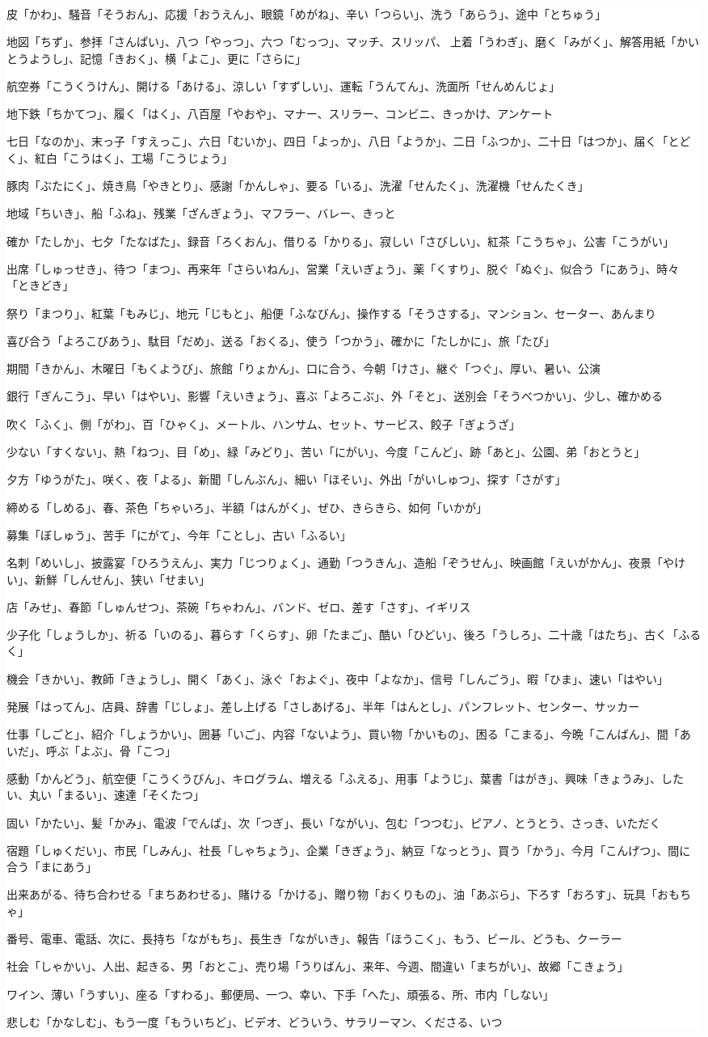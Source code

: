 皮「かわ」、騒音「そうおん」、応援「おうえん」、眼鏡「めがね」、辛い「つらい」、洗う「あらう」、途中「とちゅう」

地図「ちず」、参拝「さんぱい」、八つ「やっつ」、六つ「むっつ」、マッチ、スリッパ、
上着「うわぎ」、磨く「みがく」、解答用紙「かいとうようし」、記憶「きおく」、横「よこ」、更に「さらに」

航空券「こうくうけん」、開ける「あける」、涼しい「すずしい」、運転「うんてん」、洗面所「せんめんじょ」

地下鉄「ちかてつ」、履く「はく」、八百屋「やおや」、マナー、スリラー、コンビニ、きっかけ、アンケート

七日「なのか」、末っ子「すえっこ」、六日「むいか」、四日「よっか」、八日「ようか」、二日「ふつか」、二十日「はつか」、届く「とどく」、紅白「こうはく」、工場「こうじょう」

豚肉「ぶたにく」、焼き鳥「やきとり」、感謝「かんしゃ」、要る「いる」、洗濯「せんたく」、洗濯機「せんたくき」

地域「ちいき」、船「ふね」、残業「ざんぎょう」、マフラー、バレー、きっと

確か「たしか」、七夕「たなばた」、録音「ろくおん」、借りる「かりる」、寂しい「さびしい」、紅茶「こうちゃ」、公害「こうがい」

出席「しゅっせき」、待つ「まつ」、再来年「さらいねん」、営業「えいぎょう」、薬「くすり」、脱ぐ「ぬぐ」、似合う「にあう」、時々「ときどき」

祭り「まつり」、紅葉「もみじ」、地元「じもと」、船便「ふなびん」、操作する「そうさする」、マンション、セーター、あんまり

喜び合う「よろこびあう」、駄目「だめ」、送る「おくる」、使う「つかう」、確かに「たしかに」、旅「たび」

期間「きかん」、木曜日「もくようび」、旅館「りょかん」、口に合う、今朝「けさ」、継ぐ「つぐ」、厚い、暑い、公演

銀行「ぎんこう」、早い「はやい」、影響「えいきょう」、喜ぶ「よろこぶ」、外「そと」、送別会「そうべつかい」、少し、確かめる

吹く「ふく」、側「がわ」、百「ひゃく」、メートル、ハンサム、セット、サービス、餃子「ぎょうざ」

少ない「すくない」、熱「ねつ」、目「め」、緑「みどり」、苦い「にがい」、今度「こんど」、跡「あと」、公園、弟「おとうと」

夕方「ゆうがた」、咲く、夜「よる」、新聞「しんぶん」、細い「ほそい」、外出「がいしゅつ」、探す「さがす」

締める「しめる」、春、茶色「ちゃいろ」、半額「はんがく」、ぜひ、きらきら、如何「いかが」

募集「ぼしゅう」、苦手「にがて」、今年「ことし」、古い「ふるい」

名刺「めいし」、披露宴「ひろうえん」、実力「じつりょく」、通勤「つうきん」、造船「ぞうせん」、映画館「えいがかん」、夜景「やけい」、新鮮「しんせん」、狭い「せまい」

店「みせ」、春節「しゅんせつ」、茶碗「ちゃわん」、バンド、ゼロ、差す「さす」、イギリス

少子化「しょうしか」、祈る「いのる」、暮らす「くらす」、卵「たまご」、酷い「ひどい」、後ろ「うしろ」、二十歳「はたち」、古く「ふるく」

機会「きかい」、教師「きょうし」、開く「あく」、泳ぐ「およぐ」、夜中「よなか」、信号「しんごう」、暇「ひま」、速い「はやい」

発展「はってん」、店員、辞書「じしょ」、差し上げる「さしあげる」、半年「はんとし」、パンフレット、センター、サッカー

仕事「しごと」、紹介「しょうかい」、囲碁「いご」、内容「ないよう」、買い物「かいもの」、困る「こまる」、今晩「こんばん」、間「あいだ」、呼ぶ「よぶ」、骨「こつ」

感動「かんどう」、航空便「こうくうびん」、キログラム、増える「ふえる」、用事「ようじ」、葉書「はがき」、興味「きょうみ」、したい、丸い「まるい」、速達「そくたつ」

固い「かたい」、髪「かみ」、電波「でんぱ」、次「つぎ」、長い「ながい」、包む「つつむ」、ピアノ、とうとう、さっき、いただく

宿題「しゅくだい」、市民「しみん」、社長「しゃちょう」、企業「きぎょう」、納豆「なっとう」、買う「かう」、今月「こんげつ」、間に合う「まにあう」

出来あがる、待ち合わせる「まちあわせる」、賭ける「かける」、贈り物「おくりもの」、油「あぶら」、下ろす「おろす」、玩具「おもちゃ」

番号、電車、電話、次に、長持ち「ながもち」、長生き「ながいき」、報告「ほうこく」、もう、ビール、どうも、クーラー

社会「しゃかい」、人出、起きる、男「おとこ」、売り場「うりばん」、来年、今週、間違い「まちがい」、故郷「こきょう」

ワイン、薄い「うすい」、座る「すわる」、郵便局、一つ、幸い、下手「へた」、頑張る、所、市内「しない」

悲しむ「かなしむ」、もう一度「もういちど」、ビデオ、どういう、サラリーマン、くださる、いつ

